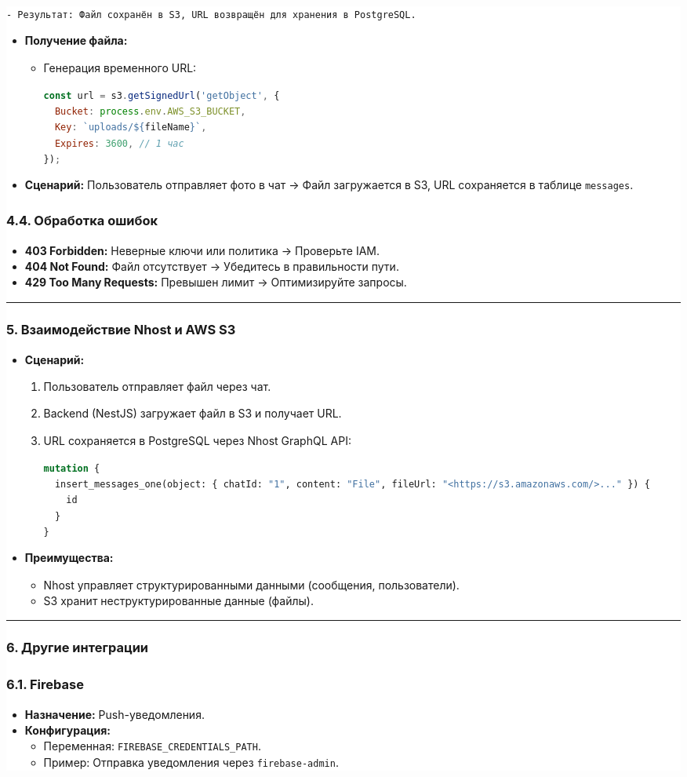     - Результат: Файл сохранён в S3, URL возвращён для хранения в PostgreSQL.
- **Получение файла:**
    - Генерация временного URL:
        
        ```jsx
        const url = s3.getSignedUrl('getObject', {
          Bucket: process.env.AWS_S3_BUCKET,
          Key: `uploads/${fileName}`,
          Expires: 3600, // 1 час
        });
        
        ```
        
- **Сценарий:** Пользователь отправляет фото в чат → Файл загружается в S3, URL сохраняется в таблице `messages`.

### 4.4. Обработка ошибок

- **403 Forbidden:** Неверные ключи или политика → Проверьте IAM.
- **404 Not Found:** Файл отсутствует → Убедитесь в правильности пути.
- **429 Too Many Requests:** Превышен лимит → Оптимизируйте запросы.

---

### 5. Взаимодействие Nhost и AWS S3

- **Сценарий:**
    1. Пользователь отправляет файл через чат.
    2. Backend (NestJS) загружает файл в S3 и получает URL.
    3. URL сохраняется в PostgreSQL через Nhost GraphQL API:
        
        ```graphql
        mutation {
          insert_messages_one(object: { chatId: "1", content: "File", fileUrl: "<https://s3.amazonaws.com/>..." }) {
            id
          }
        }
        
        ```
        
- **Преимущества:**
    - Nhost управляет структурированными данными (сообщения, пользователи).
    - S3 хранит неструктурированные данные (файлы).

---

### 6. Другие интеграции

### 6.1. Firebase

- **Назначение:** Push-уведомления.
- **Конфигурация:**
    - Переменная: `FIREBASE_CREDENTIALS_PATH`.
    - Пример: Отправка уведомления через `firebase-admin`.
